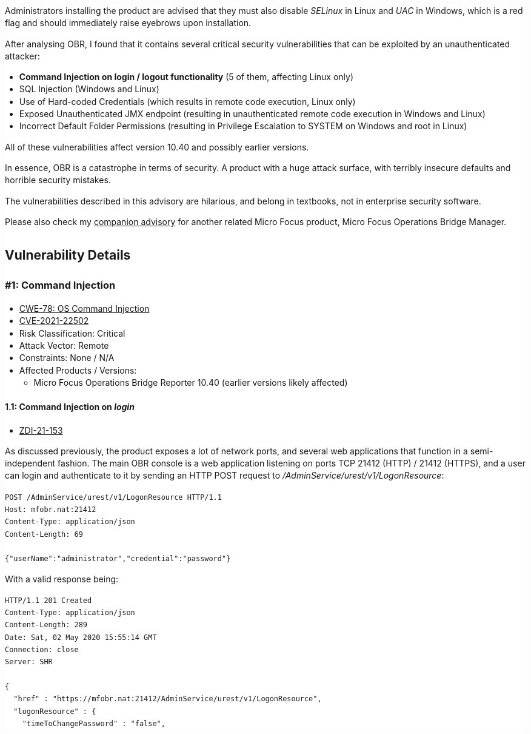 Administrators installing the product are advised that they must also disable *SELinux* in Linux and *UAC* in Windows, which is a red flag and should immediately raise eyebrows upon installation.

After analysing OBR, I found that it contains several critical security vulnerabilities that can be exploited by an unauthenticated attacker:

* **Command Injection on login / logout functionality** (5 of them, affecting Linux only) 
* SQL Injection (Windows and Linux)
* Use of Hard-coded Credentials (which results in remote code execution, Linux only)
* Exposed Unauthenticated JMX endpoint (resulting in unauthenticated remote code execution in Windows and Linux)
* Incorrect Default Folder Permissions (resulting in Privilege Escalation to SYSTEM on Windows and root in Linux)

All of these vulnerabilities affect version 10.40 and possibly earlier versions.

In essence, OBR is a catastrophe in terms of security. A product with a huge attack surface, with terribly insecure defaults and horrible security mistakes. 
  
The vulnerabilities described in this advisory are hilarious, and belong in textbooks, not in enterprise security software.

Please also check my [companion advisory](https://github.com/pedrib/PoC/blob/master/advisories/Micro_Focus/Micro_Focus_OBM.md) for another related Micro Focus product, Micro Focus Operations Bridge Manager.

## Vulnerability Details

### #1: Command Injection
* [CWE-78: OS Command Injection](https://cwe.mitre.org/data/definitions/78.html)
* [CVE-2021-22502](https://cve.mitre.org/cgi-bin/cvename.cgi?name=CVE-2021-22502)
* Risk Classification: Critical
* Attack Vector: Remote
* Constraints: None / N/A
* Affected Products / Versions:
  * Micro Focus Operations Bridge Reporter 10.40 (earlier versions likely affected)

#### 1.1: Command Injection on *login*
* [ZDI-21-153](https://www.zerodayinitiative.com/advisories/ZDI-21-153/)

As discussed previously, the product exposes a lot of network ports, and several web applications that function in a semi-independent fashion. The main OBR console is a web application listening on ports TCP 21412 (HTTP) / 21412 (HTTPS), and a user can login and authenticate to it by sending an HTTP POST request to */AdminService/urest/v1/LogonResource*:

```
POST /AdminService/urest/v1/LogonResource HTTP/1.1
Host: mfobr.nat:21412
Content-Type: application/json
Content-Length: 69

{"userName":"administrator","credential":"password"}
```

With a valid response being:  
```
HTTP/1.1 201 Created
Content-Type: application/json
Content-Length: 289
Date: Sat, 02 May 2020 15:55:14 GMT
Connection: close
Server: SHR

{
  "href" : "https://mfobr.nat:21412/AdminService/urest/v1/LogonResource",
  "logonResource" : {
    "timeToChangePassword" : "false",
```